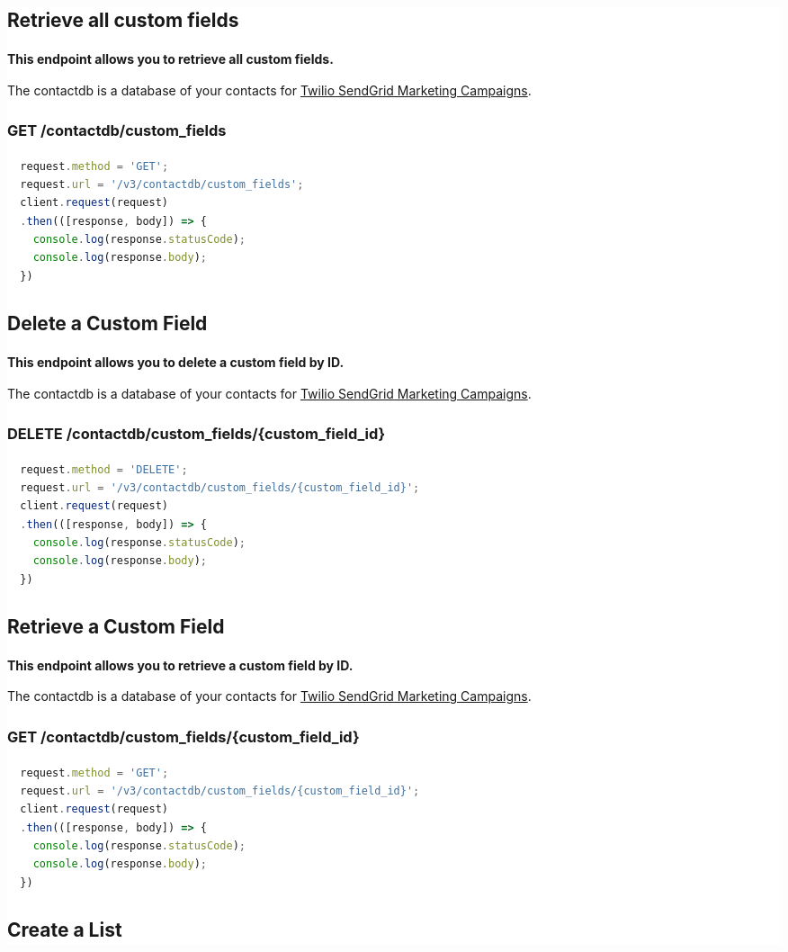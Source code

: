 ## Retrieve all custom fields

**This endpoint allows you to retrieve all custom fields.** 

The contactdb is a database of your contacts for [Twilio SendGrid Marketing Campaigns](https://sendgrid.com/docs/User_Guide/Marketing_Campaigns/index.html).

### GET /contactdb/custom_fields


```javascript
  request.method = 'GET';
  request.url = '/v3/contactdb/custom_fields';
  client.request(request)
  .then(([response, body]) => {
    console.log(response.statusCode);
    console.log(response.body);
  })
```
## Delete a Custom Field

**This endpoint allows you to delete a custom field by ID.**

The contactdb is a database of your contacts for [Twilio SendGrid Marketing Campaigns](https://sendgrid.com/docs/User_Guide/Marketing_Campaigns/index.html).

### DELETE /contactdb/custom_fields/{custom_field_id}


```javascript
  request.method = 'DELETE';
  request.url = '/v3/contactdb/custom_fields/{custom_field_id}';
  client.request(request)
  .then(([response, body]) => {
    console.log(response.statusCode);
    console.log(response.body);
  })
```
## Retrieve a Custom Field

**This endpoint allows you to retrieve a custom field by ID.**

The contactdb is a database of your contacts for [Twilio SendGrid Marketing Campaigns](https://sendgrid.com/docs/User_Guide/Marketing_Campaigns/index.html).

### GET /contactdb/custom_fields/{custom_field_id}


```javascript
  request.method = 'GET';
  request.url = '/v3/contactdb/custom_fields/{custom_field_id}';
  client.request(request)
  .then(([response, body]) => {
    console.log(response.statusCode);
    console.log(response.body);
  })
```
## Create a List
